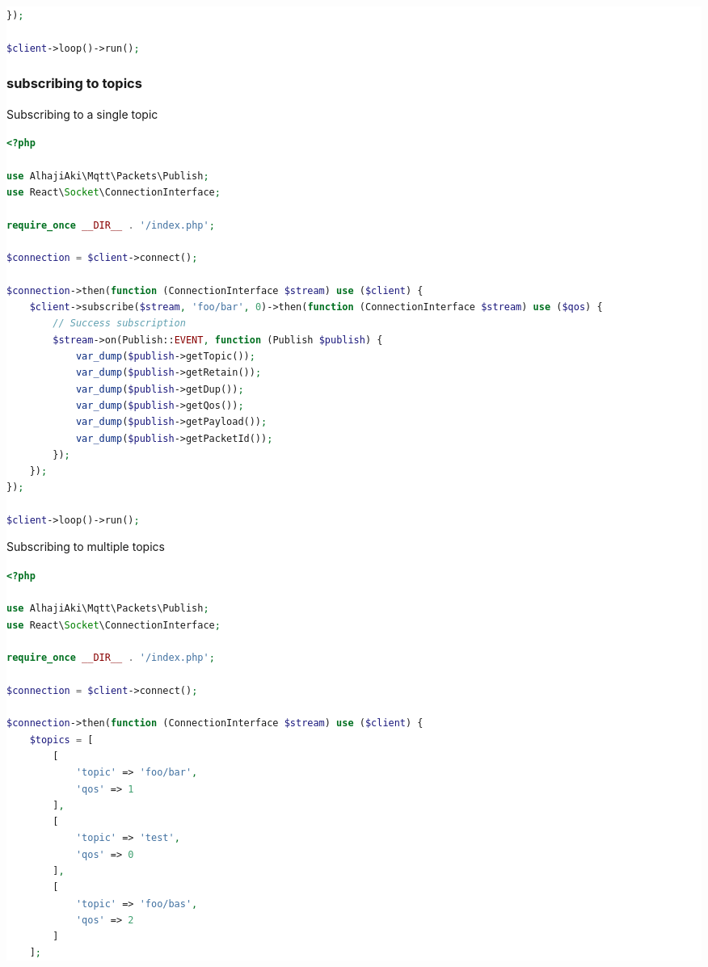 ```php
});

$client->loop()->run();

```

### subscribing to topics

Subscribing to a single topic

```php
<?php

use AlhajiAki\Mqtt\Packets\Publish;
use React\Socket\ConnectionInterface;

require_once __DIR__ . '/index.php';

$connection = $client->connect();

$connection->then(function (ConnectionInterface $stream) use ($client) {
    $client->subscribe($stream, 'foo/bar', 0)->then(function (ConnectionInterface $stream) use ($qos) {
        // Success subscription
        $stream->on(Publish::EVENT, function (Publish $publish) {
            var_dump($publish->getTopic());
            var_dump($publish->getRetain());
            var_dump($publish->getDup());
            var_dump($publish->getQos());
            var_dump($publish->getPayload());
            var_dump($publish->getPacketId());
        });
    });
});

$client->loop()->run();
```

Subscribing to multiple topics

```php
<?php

use AlhajiAki\Mqtt\Packets\Publish;
use React\Socket\ConnectionInterface;

require_once __DIR__ . '/index.php';

$connection = $client->connect();

$connection->then(function (ConnectionInterface $stream) use ($client) {
    $topics = [
        [
            'topic' => 'foo/bar',
            'qos' => 1
        ],
        [
            'topic' => 'test',
            'qos' => 0
        ],
        [
            'topic' => 'foo/bas',
            'qos' => 2
        ]
    ];
```